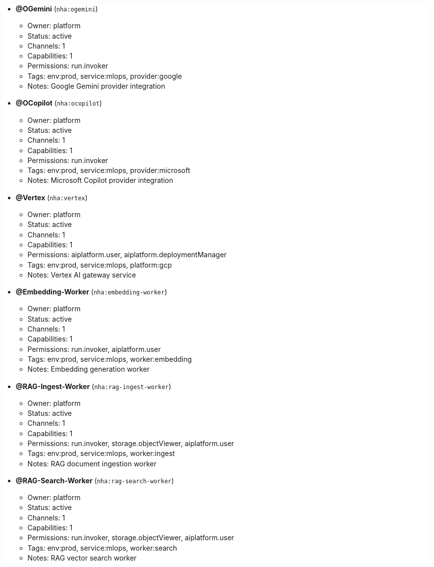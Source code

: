 - **@OGemini** (`nha:ogemini`)
  - Owner: platform
  - Status: active
  - Channels: 1
  - Capabilities: 1
  - Permissions: run.invoker
  - Tags: env:prod, service:mlops, provider:google
  - Notes: Google Gemini provider integration

- **@OCopilot** (`nha:ocopilot`)
  - Owner: platform
  - Status: active
  - Channels: 1
  - Capabilities: 1
  - Permissions: run.invoker
  - Tags: env:prod, service:mlops, provider:microsoft
  - Notes: Microsoft Copilot provider integration

- **@Vertex** (`nha:vertex`)
  - Owner: platform
  - Status: active
  - Channels: 1
  - Capabilities: 1
  - Permissions: aiplatform.user, aiplatform.deploymentManager
  - Tags: env:prod, service:mlops, platform:gcp
  - Notes: Vertex AI gateway service

- **@Embedding-Worker** (`nha:embedding-worker`)
  - Owner: platform
  - Status: active
  - Channels: 1
  - Capabilities: 1
  - Permissions: run.invoker, aiplatform.user
  - Tags: env:prod, service:mlops, worker:embedding
  - Notes: Embedding generation worker

- **@RAG-Ingest-Worker** (`nha:rag-ingest-worker`)
  - Owner: platform
  - Status: active
  - Channels: 1
  - Capabilities: 1
  - Permissions: run.invoker, storage.objectViewer, aiplatform.user
  - Tags: env:prod, service:mlops, worker:ingest
  - Notes: RAG document ingestion worker

- **@RAG-Search-Worker** (`nha:rag-search-worker`)
  - Owner: platform
  - Status: active
  - Channels: 1
  - Capabilities: 1
  - Permissions: run.invoker, storage.objectViewer, aiplatform.user
  - Tags: env:prod, service:mlops, worker:search
  - Notes: RAG vector search worker
